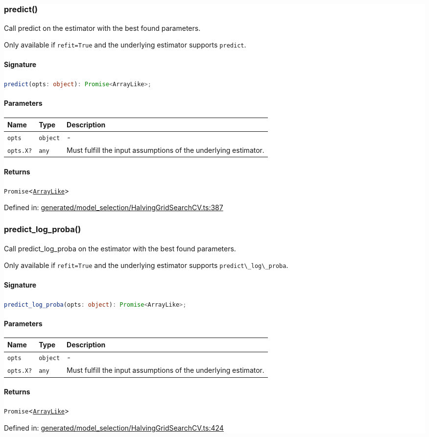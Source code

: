 ### predict()

Call predict on the estimator with the best found parameters.

Only available if `refit=True` and the underlying estimator supports `predict`.

#### Signature

```ts
predict(opts: object): Promise<ArrayLike>;
```

#### Parameters

| Name | Type | Description |
| :------ | :------ | :------ |
| `opts` | `object` | - |
| `opts.X?` | `any` | Must fulfill the input assumptions of the underlying estimator. |

#### Returns

`Promise`\<[`ArrayLike`](../types/ArrayLike.md)\>

Defined in:  [generated/model\_selection/HalvingGridSearchCV.ts:387](https://github.com/transitive-bullshit/scikit-learn-ts/blob/f3d7d2d/packages/sklearn/src/generated/model_selection/HalvingGridSearchCV.ts#L387)

### predict\_log\_proba()

Call predict\_log\_proba on the estimator with the best found parameters.

Only available if `refit=True` and the underlying estimator supports `predict\_log\_proba`.

#### Signature

```ts
predict_log_proba(opts: object): Promise<ArrayLike>;
```

#### Parameters

| Name | Type | Description |
| :------ | :------ | :------ |
| `opts` | `object` | - |
| `opts.X?` | `any` | Must fulfill the input assumptions of the underlying estimator. |

#### Returns

`Promise`\<[`ArrayLike`](../types/ArrayLike.md)\>

Defined in:  [generated/model\_selection/HalvingGridSearchCV.ts:424](https://github.com/transitive-bullshit/scikit-learn-ts/blob/f3d7d2d/packages/sklearn/src/generated/model_selection/HalvingGridSearchCV.ts#L424)
